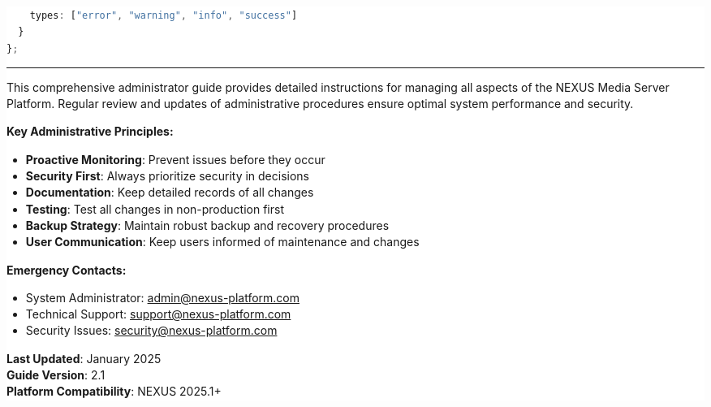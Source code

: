 ```javascript
    types: ["error", "warning", "info", "success"]
  }
};
```

---

This comprehensive administrator guide provides detailed instructions for managing all aspects of the NEXUS Media Server Platform. Regular review and updates of administrative procedures ensure optimal system performance and security.

**Key Administrative Principles:**
- **Proactive Monitoring**: Prevent issues before they occur
- **Security First**: Always prioritize security in decisions
- **Documentation**: Keep detailed records of all changes
- **Testing**: Test all changes in non-production first
- **Backup Strategy**: Maintain robust backup and recovery procedures
- **User Communication**: Keep users informed of maintenance and changes

**Emergency Contacts:**
- System Administrator: admin@nexus-platform.com
- Technical Support: support@nexus-platform.com  
- Security Issues: security@nexus-platform.com

**Last Updated**: January 2025  
**Guide Version**: 2.1  
**Platform Compatibility**: NEXUS 2025.1+